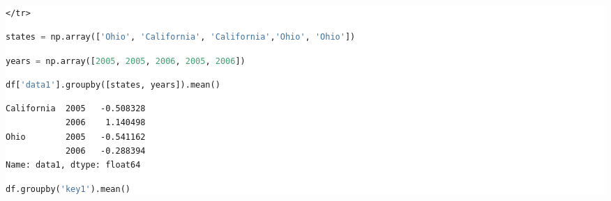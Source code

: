     </tr>
  </tbody>
</table>

</div>



```python
states = np.array(['Ohio', 'California', 'California','Ohio', 'Ohio'])

```

```python
years = np.array([2005, 2005, 2006, 2005, 2006])

```

```python
df['data1'].groupby([states, years]).mean()

```



```
California  2005   -0.508328
            2006    1.140498
Ohio        2005   -0.541162
            2006   -0.288394
Name: data1, dtype: float64

```



```python
df.groupby('key1').mean()

```



<div>
<style scoped>
    .dataframe tbody tr th:only-of-type {
        vertical-align: middle;
    }

```
.dataframe tbody tr th {
    vertical-align: top;
}

.dataframe thead th {
    text-align: right;
}

```

</style>
